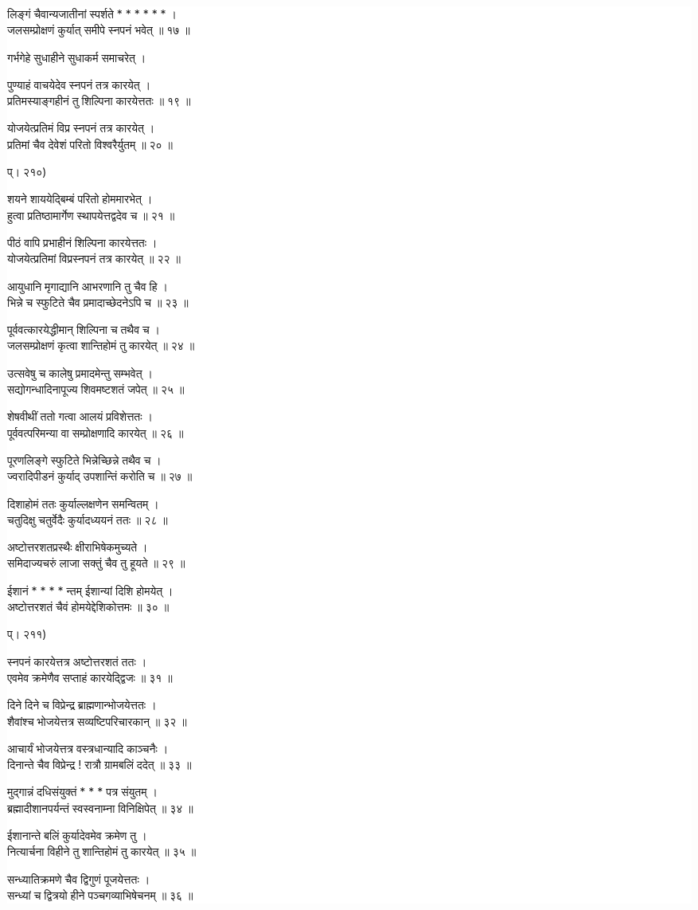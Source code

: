 लिङ्गं चैवान्यजातीनां स्पर्शते * * * * * * ।  
जलसम्प्रोक्षणं कुर्यात् समीपे स्नपनं भवेत् ॥ १७ ॥  
  
गर्भगेहे सुधाहीने सुधाकर्म समाचरेत् ।  
  
पुण्याहं वाचयेदेव स्नपनं तत्र कारयेत् ।  
प्रतिमस्याङ्गहीनं तु शिल्पिना कारयेत्ततः ॥ १९ ॥  
  
योजयेत्प्रतिमं विप्र स्नपनं तत्र कारयेत् ।  
प्रतिमां चैव देवेशं परितो विश्वरैर्युतम् ॥ २० ॥  
  
प्। २१०)  
  
शयने शाययेद्बिम्बं परितो होममारभेत् ।  
हुत्वा प्रतिष्ठामार्गेण स्थापयेत्तद्वदेव च ॥ २१ ॥  
  
पीठं वापि प्रभाहीनं शिल्पिना कारयेत्ततः ।  
योजयेत्प्रतिमां विप्रस्नपनं तत्र कारयेत् ॥ २२ ॥  
  
आयुधानि मृगाद्यानि आभरणानि तु चैव हि ।  
भिन्ने च स्फुटिते चैव प्रमादाच्छेदनेऽपि च ॥ २३ ॥  
  
पूर्ववत्कारयेद्धीमान् शिल्पिना च तथैव च ।  
जलसम्प्रोक्षणं कृत्वा शान्तिहोमं तु कारयेत् ॥ २४ ॥  
  
उत्सवेषु च कालेषु प्रमादमेन्तु सम्भवेत् ।  
सद्योगन्धादिनापूज्य शिवमष्टशतं जपेत् ॥ २५ ॥  
  
शेषवीथीं ततो गत्वा आलयं प्रविशेत्ततः ।  
पूर्ववत्परिमन्या वा सम्प्रोक्षणादि कारयेत् ॥ २६ ॥  
  
पूरणलिङ्गे स्फुटिते भिन्नेच्छिन्ने तथैव च ।  
ज्वरादिपीडनं कुर्याद् उपशान्तिं करोति च ॥ २७ ॥  
  
दिशाहोमं ततः कुर्याल्लक्षणेन समन्वितम् ।  
चतुदिक्षु चतुर्वेदैः कुर्यादध्ययनं ततः ॥ २८ ॥  
  
अष्टोत्तरशतप्रस्थैः क्षीराभिषेकमुच्यते ।  
समिदाज्यचरुं लाजा सक्तुं चैव तु हूयते ॥ २९ ॥  
  
ईशानं * * * * न्तम् ईशान्यां दिशि होमयेत् ।  
अष्टोत्तरशतं चैवं होमयेद्देशिकोत्तमः ॥ ३० ॥  
  
प्। २११)  
  
स्नपनं कारयेत्तत्र अष्टोत्तरशतं ततः ।  
एवमेव क्रमेणैव सप्ताहं कारयेद्द्विजः ॥ ३१ ॥  
  
दिने दिने च विप्रेन्द्र ब्राह्मणान्भोजयेत्ततः ।  
शैवांश्च भोजयेत्तत्र सव्यष्टिपरिचारकान् ॥ ३२ ॥  
  
आचार्यं भोजयेत्तत्र वस्त्रधान्यादि काञ्चनैः ।  
दिनान्ते चैव विप्रेन्द्र ! रात्रौ ग्रामबलिं ददेत् ॥ ३३ ॥  
  
मुद्गान्नं दधिसंयुक्तं * * * पत्र संयुतम् ।  
ब्रह्मादीशानपर्यन्तं स्वस्वनाम्ना विनिक्षिपेत् ॥ ३४ ॥  
  
ईशानान्ते बलिं कुर्यादेवमेव क्रमेण तु ।  
नित्यार्चना विहीने तु शान्तिहोमं तु कारयेत् ॥ ३५ ॥  
  
सन्ध्यातिक्रमणे चैव द्विगुणं पूजयेत्ततः ।  
सन्ध्यां च द्वित्रयो हीने पञ्चगव्याभिषेचनम् ॥ ३६ ॥  
  